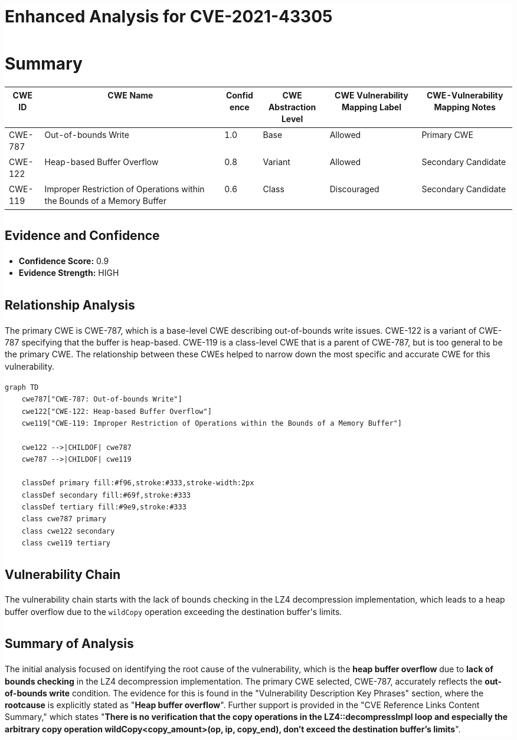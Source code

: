 # Enhanced Analysis for CVE-2021-43305

# Summary
| CWE ID | CWE Name | Confidence | CWE Abstraction Level | CWE Vulnerability Mapping Label | CWE-Vulnerability Mapping Notes |
|---|---|---|---|---|---|
| CWE-787 | Out-of-bounds Write | 1.0 | Base | Allowed | Primary CWE |
| CWE-122 | Heap-based Buffer Overflow | 0.8 | Variant | Allowed | Secondary Candidate |
| CWE-119 | Improper Restriction of Operations within the Bounds of a Memory Buffer | 0.6 | Class | Discouraged | Secondary Candidate |

## Evidence and Confidence

*   **Confidence Score:** 0.9
*   **Evidence Strength:** HIGH

## Relationship Analysis
The primary CWE is CWE-787, which is a base-level CWE describing out-of-bounds write issues. CWE-122 is a variant of CWE-787 specifying that the buffer is heap-based. CWE-119 is a class-level CWE that is a parent of CWE-787, but is too general to be the primary CWE. The relationship between these CWEs helped to narrow down the most specific and accurate CWE for this vulnerability.

```mermaid
graph TD
    cwe787["CWE-787: Out-of-bounds Write"]
    cwe122["CWE-122: Heap-based Buffer Overflow"]
    cwe119["CWE-119: Improper Restriction of Operations within the Bounds of a Memory Buffer"]
    
    cwe122 -->|CHILDOF| cwe787
    cwe787 -->|CHILDOF| cwe119
    
    classDef primary fill:#f96,stroke:#333,stroke-width:2px
    classDef secondary fill:#69f,stroke:#333
    classDef tertiary fill:#9e9,stroke:#333
    class cwe787 primary
    class cwe122 secondary
    class cwe119 tertiary
```

## Vulnerability Chain
The vulnerability chain starts with the lack of bounds checking in the LZ4 decompression implementation, which leads to a heap buffer overflow due to the `wildCopy` operation exceeding the destination buffer's limits.

## Summary of Analysis
The initial analysis focused on identifying the root cause of the vulnerability, which is the **heap buffer overflow** due to **lack of bounds checking** in the LZ4 decompression implementation. The primary CWE selected, CWE-787, accurately reflects the **out-of-bounds write** condition. The evidence for this is found in the "Vulnerability Description Key Phrases" section, where the **rootcause** is explicitly stated as "**Heap buffer overflow**". Further support is provided in the "CVE Reference Links Content Summary," which states "**There is no verification that the copy operations in the LZ4::decompressImpl loop and especially the arbitrary copy operation wildCopy<copy_amount>(op, ip, copy_end), don&#8217;t exceed the destination buffer&#8217;s limits**".
